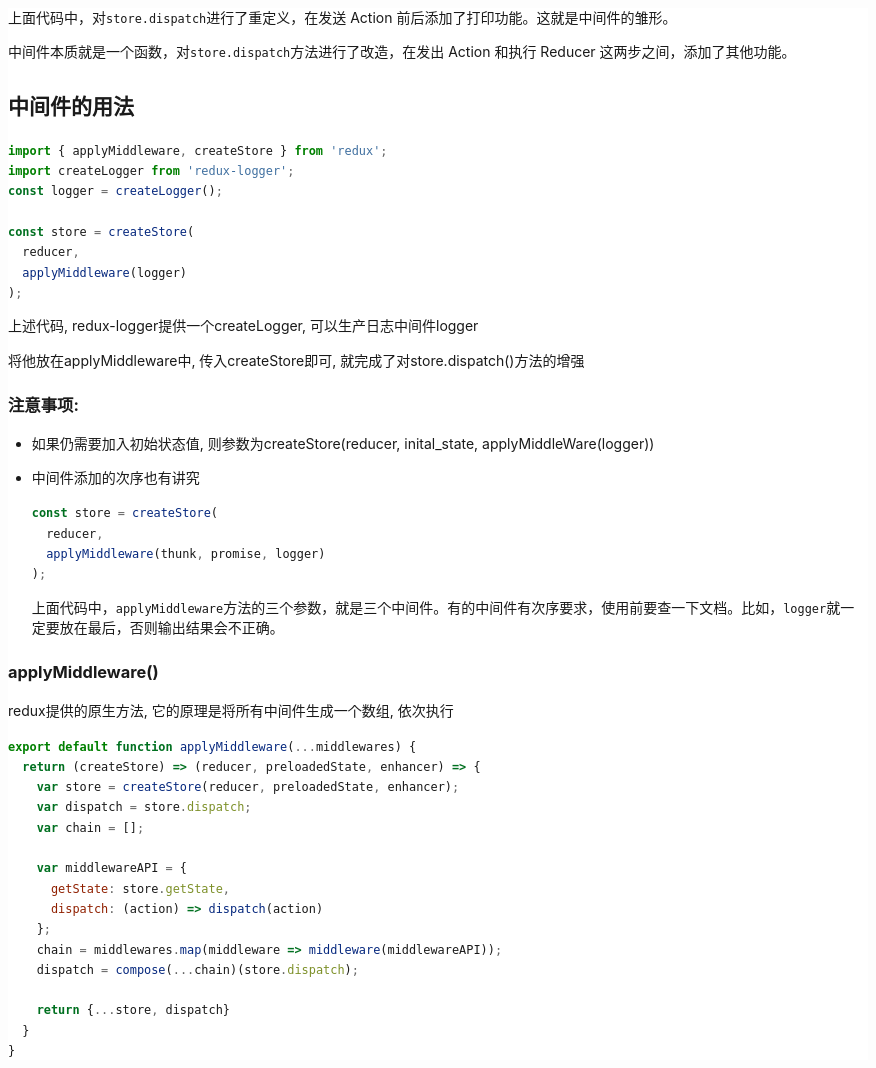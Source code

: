 上面代码中，对`store.dispatch`进行了重定义，在发送 Action 前后添加了打印功能。这就是中间件的雏形。

中间件本质就是一个函数，对`store.dispatch`方法进行了改造，在发出 Action 和执行 Reducer 这两步之间，添加了其他功能。

## 中间件的用法

```javascript
import { applyMiddleware, createStore } from 'redux';
import createLogger from 'redux-logger';
const logger = createLogger();

const store = createStore(
  reducer,
  applyMiddleware(logger)
);
```

上述代码, redux-logger提供一个createLogger, 可以生产日志中间件logger

将他放在applyMiddleware中, 传入createStore即可, 就完成了对store.dispatch()方法的增强

### 注意事项:

- 如果仍需要加入初始状态值, 则参数为createStore(reducer, inital_state, applyMiddleWare(logger))

- 中间件添加的次序也有讲究

  ```javascript
  const store = createStore(
    reducer,
    applyMiddleware(thunk, promise, logger)
  );
  ```

  上面代码中，`applyMiddleware`方法的三个参数，就是三个中间件。有的中间件有次序要求，使用前要查一下文档。比如，`logger`就一定要放在最后，否则输出结果会不正确。

### applyMiddleware()

redux提供的原生方法, 它的原理是将所有中间件生成一个数组, 依次执行

```javascript
export default function applyMiddleware(...middlewares) {
  return (createStore) => (reducer, preloadedState, enhancer) => {
    var store = createStore(reducer, preloadedState, enhancer);
    var dispatch = store.dispatch;
    var chain = [];

    var middlewareAPI = {
      getState: store.getState,
      dispatch: (action) => dispatch(action)
    };
    chain = middlewares.map(middleware => middleware(middlewareAPI));
    dispatch = compose(...chain)(store.dispatch);

    return {...store, dispatch}
  }
}
```
